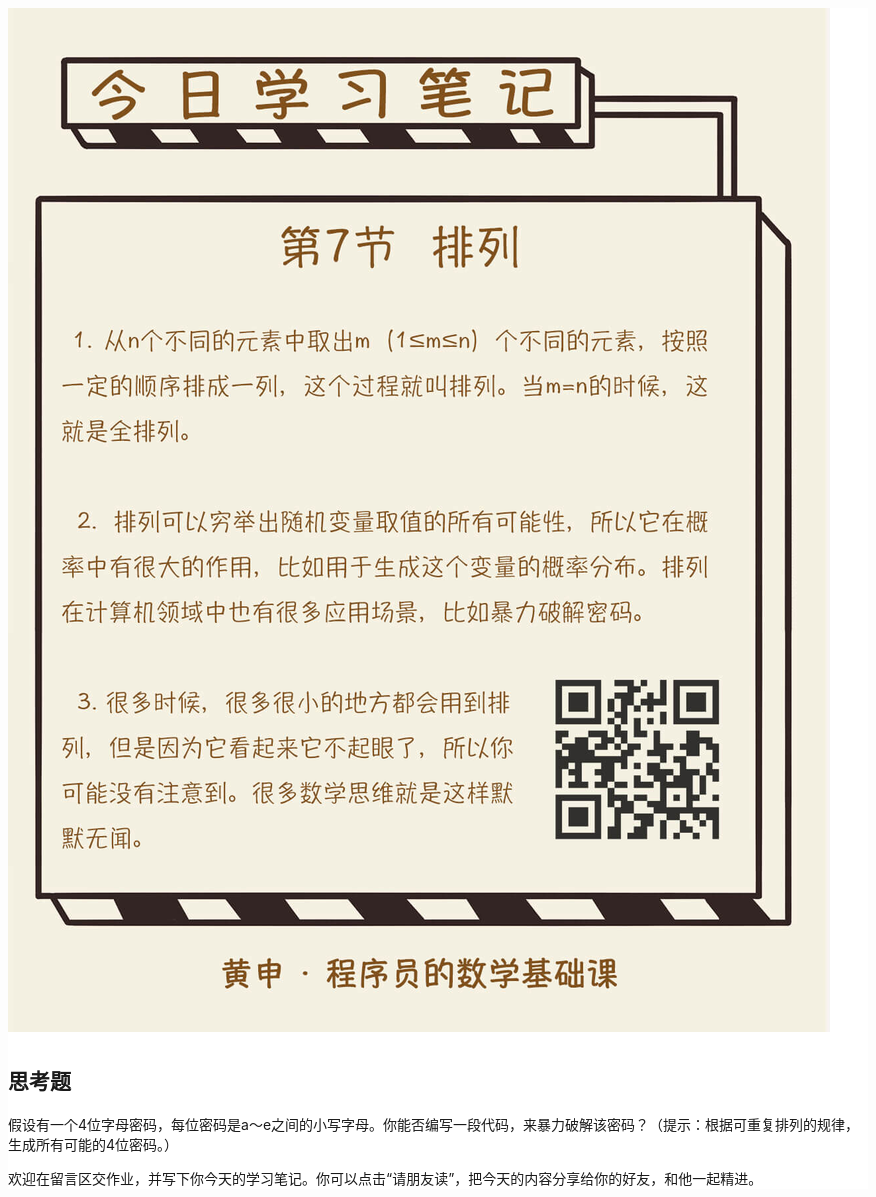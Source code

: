 ![](./httpsstatic001geekbangorgresourceimage844584f9e15c857ca0dbc49837ff0e107945.jpg)

## 思考题

假设有一个4位字母密码，每位密码是a～e之间的小写字母。你能否编写一段代码，来暴力破解该密码？（提示：根据可重复排列的规律，生成所有可能的4位密码。）

欢迎在留言区交作业，并写下你今天的学习笔记。你可以点击“请朋友读”，把今天的内容分享给你的好友，和他一起精进。